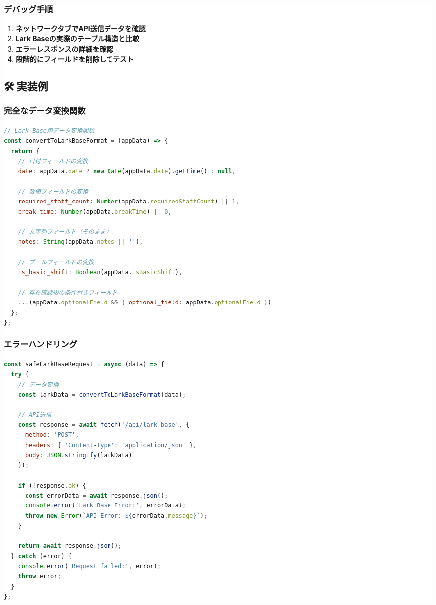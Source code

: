 ### デバッグ手順
1. **ネットワークタブでAPI送信データを確認**
2. **Lark Baseの実際のテーブル構造と比較**
3. **エラーレスポンスの詳細を確認**
4. **段階的にフィールドを削除してテスト**

## 🛠️ 実装例

### 完全なデータ変換関数
```javascript
// Lark Base用データ変換関数
const convertToLarkBaseFormat = (appData) => {
  return {
    // 日付フィールドの変換
    date: appData.date ? new Date(appData.date).getTime() : null,
    
    // 数値フィールドの変換
    required_staff_count: Number(appData.requiredStaffCount) || 1,
    break_time: Number(appData.breakTime) || 0,
    
    // 文字列フィールド（そのまま）
    notes: String(appData.notes || ''),
    
    // ブールフィールドの変換
    is_basic_shift: Boolean(appData.isBasicShift),
    
    // 存在確認後の条件付きフィールド
    ...(appData.optionalField && { optional_field: appData.optionalField })
  };
};
```

### エラーハンドリング
```javascript
const safeLarkBaseRequest = async (data) => {
  try {
    // データ変換
    const larkData = convertToLarkBaseFormat(data);
    
    // API送信
    const response = await fetch('/api/lark-base', {
      method: 'POST',
      headers: { 'Content-Type': 'application/json' },
      body: JSON.stringify(larkData)
    });
    
    if (!response.ok) {
      const errorData = await response.json();
      console.error('Lark Base Error:', errorData);
      throw new Error(`API Error: ${errorData.message}`);
    }
    
    return await response.json();
  } catch (error) {
    console.error('Request failed:', error);
    throw error;
  }
};
```
